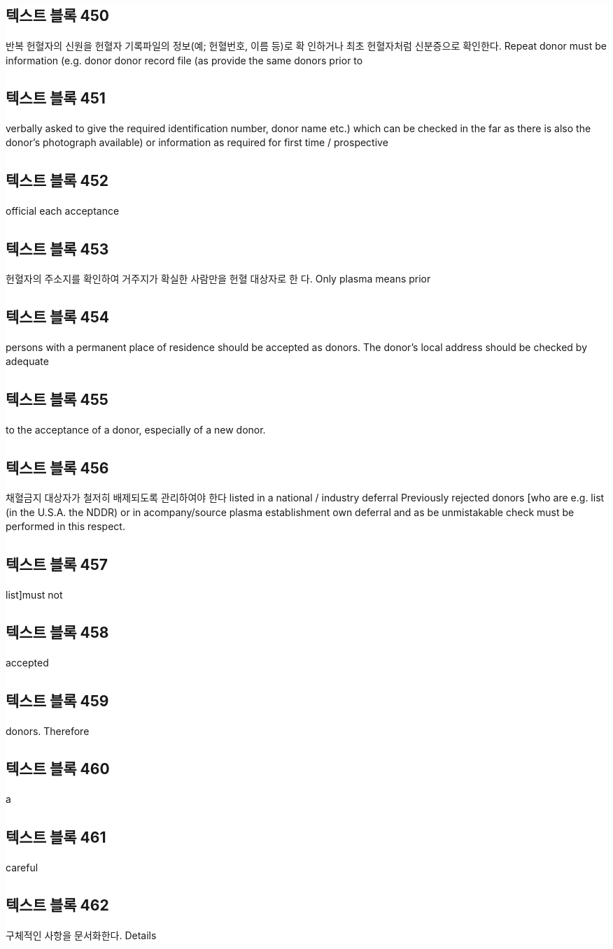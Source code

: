 ## 텍스트 블록 450
반복 헌혈자의 신원을 헌혈자 기록파일의 정보(예; 헌혈번호, 이름 등)로 확 인하거나 최초 헌혈자처럼 신분증으로 확인한다. Repeat donor must be information (e.g. donor donor record file (as provide the same donors prior to

## 텍스트 블록 451
verbally asked to give the required identification number, donor name etc.) which can be checked in the far as there is also the donor’s photograph available) or information as required for first time / prospective

## 텍스트 블록 452
official each acceptance

## 텍스트 블록 453
헌혈자의 주소지를 확인하여 거주지가 확실한 사람만을 헌혈 대상자로 한 다. Only plasma means prior

## 텍스트 블록 454
persons with a permanent place of residence should be accepted as donors. The donor’s local address should be checked by adequate

## 텍스트 블록 455
to the acceptance of a donor, especially of a new donor.

## 텍스트 블록 456
채혈금지 대상자가 철저히 배제되도록 관리하여야 한다 listed in a national / industry deferral Previously rejected donors [who are e.g. list (in the U.S.A. the NDDR) or in acompany/source plasma establishment own deferral and as be unmistakable check must be performed in this respect.

## 텍스트 블록 457
list]must not

## 텍스트 블록 458
accepted

## 텍스트 블록 459
donors. Therefore

## 텍스트 블록 460
a

## 텍스트 블록 461
careful

## 텍스트 블록 462
구체적인 사항을 문서화한다. Details
